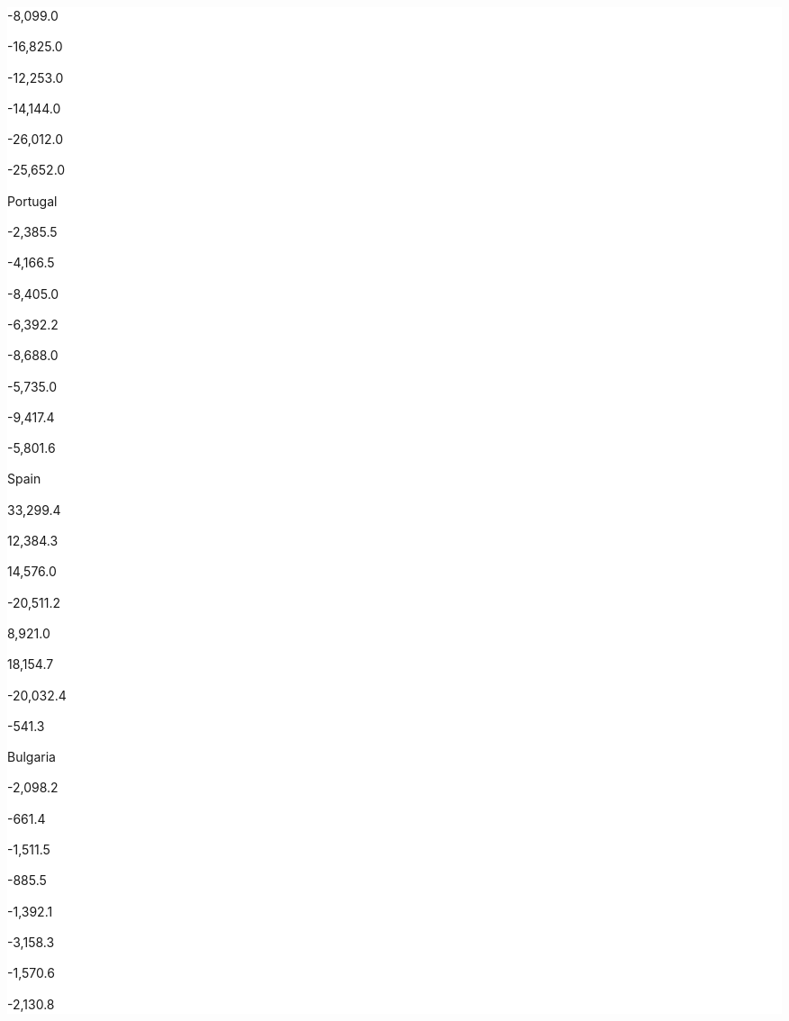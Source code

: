 -8,099.0

-16,825.0

-12,253.0

-14,144.0

-26,012.0

-25,652.0

Portugal

-2,385.5

-4,166.5

-8,405.0

-6,392.2

-8,688.0

-5,735.0

-9,417.4

-5,801.6

Spain

33,299.4

12,384.3

14,576.0

-20,511.2

8,921.0

18,154.7

-20,032.4

-541.3

Bulgaria

-2,098.2

-661.4

-1,511.5

-885.5

-1,392.1

-3,158.3

-1,570.6

-2,130.8
